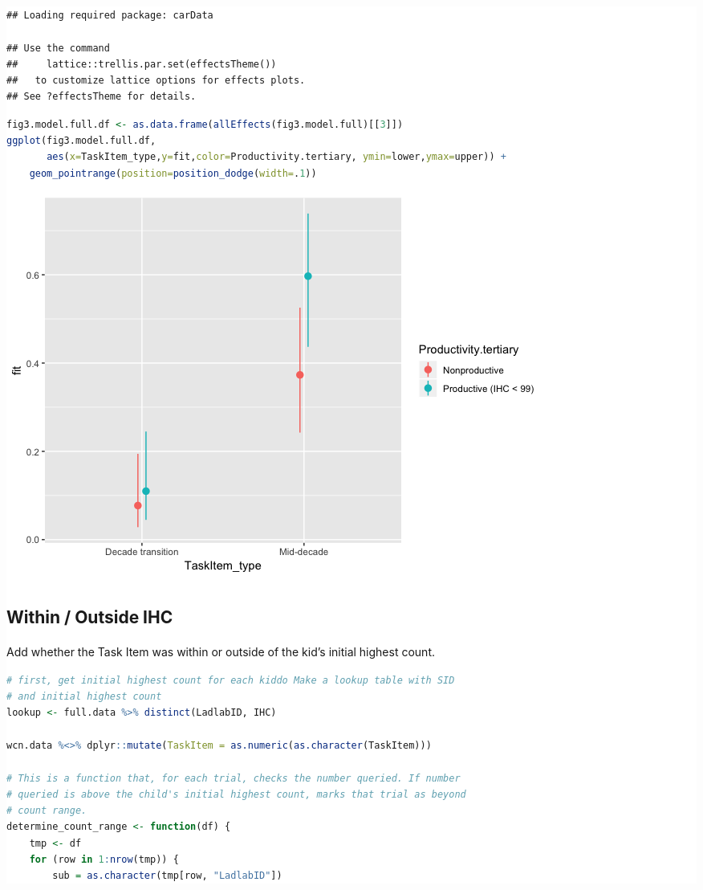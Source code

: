     ## Loading required package: carData

    ## Use the command
    ##     lattice::trellis.par.set(effectsTheme())
    ##   to customize lattice options for effects plots.
    ## See ?effectsTheme for details.

``` r
fig3.model.full.df <- as.data.frame(allEffects(fig3.model.full)[[3]])
ggplot(fig3.model.full.df,
       aes(x=TaskItem_type,y=fit,color=Productivity.tertiary, ymin=lower,ymax=upper)) + 
    geom_pointrange(position=position_dodge(width=.1)) 
```

![](recursionAnalysis_files/figure-gfm/unnamed-chunk-33-1.png)

## Within / Outside IHC

Add whether the Task Item was within or outside of the kid’s initial
highest
count.

``` r
# first, get initial highest count for each kiddo Make a lookup table with SID
# and initial highest count
lookup <- full.data %>% distinct(LadlabID, IHC)

wcn.data %<>% dplyr::mutate(TaskItem = as.numeric(as.character(TaskItem)))

# This is a function that, for each trial, checks the number queried. If number
# queried is above the child's initial highest count, marks that trial as beyond
# count range.
determine_count_range <- function(df) {
    tmp <- df
    for (row in 1:nrow(tmp)) {
        sub = as.character(tmp[row, "LadlabID"])
```